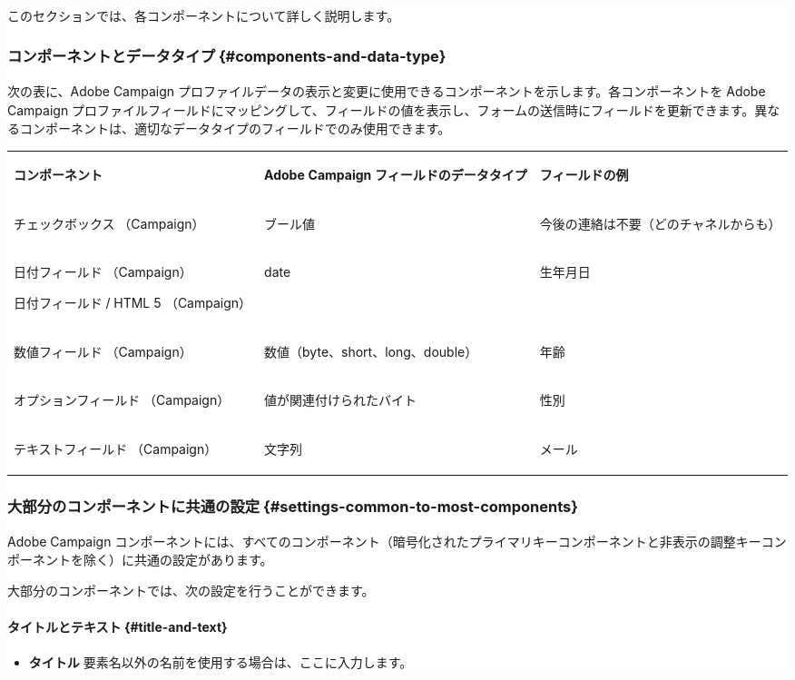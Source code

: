 このセクションでは、各コンポーネントについて詳しく説明します。

### コンポーネントとデータタイプ {#components-and-data-type}

次の表に、Adobe Campaign プロファイルデータの表示と変更に使用できるコンポーネントを示します。各コンポーネントを Adobe Campaign プロファイルフィールドにマッピングして、フィールドの値を表示し、フォームの送信時にフィールドを更新できます。異なるコンポーネントは、適切なデータタイプのフィールドでのみ使用できます。

<table>
 <tbody>
  <tr>
   <td><p><strong>コンポーネント</strong></p> </td>
   <td><p><strong>Adobe Campaign フィールドのデータタイプ</strong></p> </td>
   <td><p><strong>フィールドの例</strong></p> </td>
  </tr>
  <tr>
   <td><p>チェックボックス （Campaign）</p> </td>
   <td><p>ブール値</p> </td>
   <td><p>今後の連絡は不要（どのチャネルからも）</p> </td>
  </tr>
  <tr>
   <td><p>日付フィールド （Campaign）</p> <p>日付フィールド / HTML 5 （Campaign）</p> </td>
   <td><p>date</p> </td>
   <td><p>生年月日</p> </td>
  </tr>
  <tr>
   <td><p>数値フィールド （Campaign）</p> </td>
   <td><p>数値（byte、short、long、double）</p> </td>
   <td><p>年齢</p> </td>
  </tr>
  <tr>
   <td><p>オプションフィールド （Campaign）</p> </td>
   <td><p>値が関連付けられたバイト</p> </td>
   <td><p>性別</p> </td>
  </tr>
  <tr>
   <td><p>テキストフィールド （Campaign）</p> </td>
   <td><p>文字列</p> </td>
   <td><p>メール</p> </td>
  </tr>
 </tbody>
</table>

### 大部分のコンポーネントに共通の設定 {#settings-common-to-most-components}

Adobe Campaign コンポーネントには、すべてのコンポーネント（暗号化されたプライマリキーコンポーネントと非表示の調整キーコンポーネントを除く）に共通の設定があります。

大部分のコンポーネントでは、次の設定を行うことができます。

#### タイトルとテキスト {#title-and-text}

* **タイトル**
要素名以外の名前を使用する場合は、ここに入力します。
